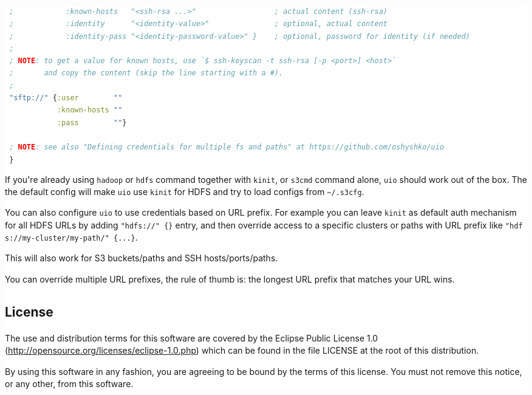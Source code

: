 ```clojure
 ;            :known-hosts   "<ssh-rsa ...>"                  ; actual content (ssh-rsa)
 ;            :identity      "<identity-value>"               ; optional, actual content
 ;            :identity-pass "<identity-password-value>" }    ; optional, password for identity (if needed)
 ;
 ; NOTE: to get a value for known hosts, use `$ ssh-keyscan -t ssh-rsa [-p <port>] <host>`
 ;       and copy the content (skip the line starting with a #).
 ;
 "sftp://" {:user        ""
            :known-hosts ""
            :pass        ""}

 ; NOTE: see also "Defining credentials for multiple fs and paths" at https://github.com/oshyshko/uio
 }
```
If you're already using `hadoop` or `hdfs` command together with `kinit`, or `s3cmd` command alone,
`uio` should work out of the box. The the default config will make `uio` use `kinit` for HDFS
and try to load configs from `~/.s3cfg`.

You can also configure `uio` to use credentials based on URL prefix.
For example you can leave `kinit` as default auth mechanism for all HDFS URLs
by adding `"hdfs://" {}` entry, and then override access to a specific clusters or paths with
URL prefix like `"hdfs://my-cluster/my-path/" {...}`.

This will also work for S3 buckets/paths and SSH hosts/ports/paths.

You can override multiple URL prefixes, the rule of thumb is: the longest URL prefix that matches your URL wins.

## License

The use and distribution terms for this software are covered by the
Eclipse Public License 1.0 (http://opensource.org/licenses/eclipse-1.0.php)
which can be found in the file LICENSE at the root of this distribution.

By using this software in any fashion, you are agreeing to be bound by the terms of this license.
You must not remove this notice, or any other, from this software.
